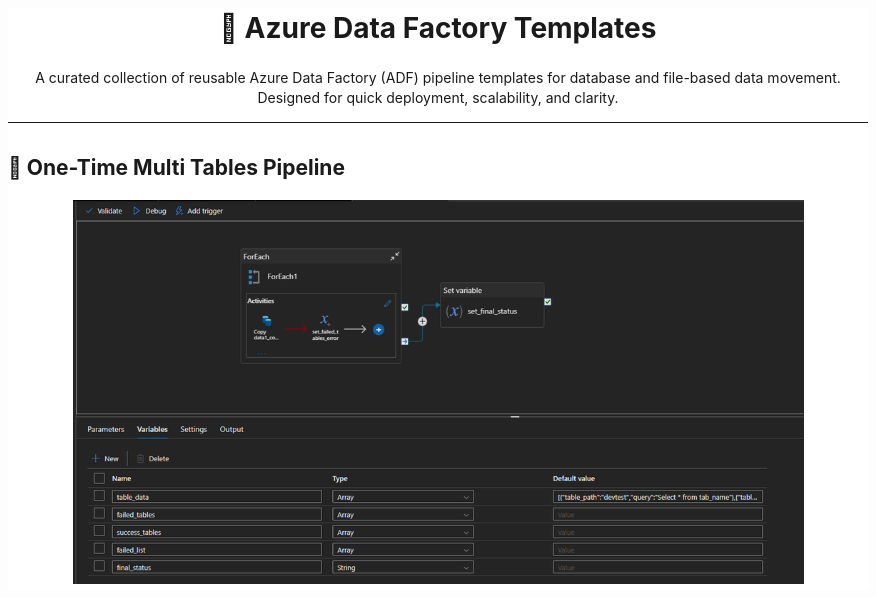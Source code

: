 <h1 align="center">🚀 Azure Data Factory Templates</h1>

<p align="center">
  A curated collection of reusable Azure Data Factory (ADF) pipeline templates for database and file-based data movement.  
  Designed for quick deployment, scalability, and clarity.
</p>

---

## 📁 One-Time Multi Tables Pipeline

<p align="center">
  <img src="/one_time_multi_tables/full_image.PNG" width="85%" alt="One Time Multi Tables Pipeline Overview"/>
</p>

<p align="center">